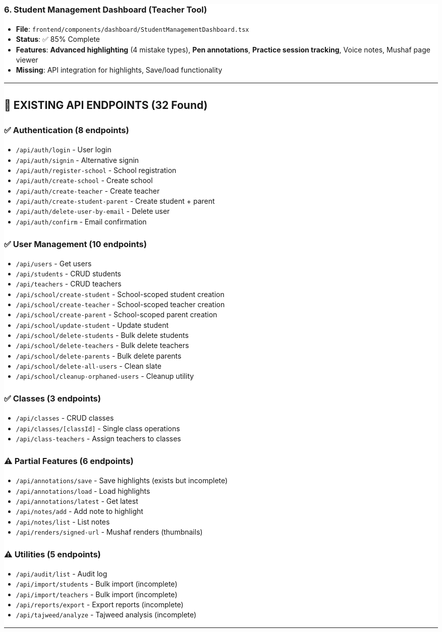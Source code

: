 ### 6. Student Management Dashboard (Teacher Tool)
- **File**: `frontend/components/dashboard/StudentManagementDashboard.tsx`
- **Status**: ✅ 85% Complete
- **Features**: **Advanced highlighting** (4 mistake types), **Pen annotations**, **Practice session tracking**, Voice notes, Mushaf page viewer
- **Missing**: API integration for highlights, Save/load functionality

---

## 📁 EXISTING API ENDPOINTS (32 Found)

### ✅ Authentication (8 endpoints)
- `/api/auth/login` - User login
- `/api/auth/signin` - Alternative signin
- `/api/auth/register-school` - School registration
- `/api/auth/create-school` - Create school
- `/api/auth/create-teacher` - Create teacher
- `/api/auth/create-student-parent` - Create student + parent
- `/api/auth/delete-user-by-email` - Delete user
- `/api/auth/confirm` - Email confirmation

### ✅ User Management (10 endpoints)
- `/api/users` - Get users
- `/api/students` - CRUD students
- `/api/teachers` - CRUD teachers
- `/api/school/create-student` - School-scoped student creation
- `/api/school/create-teacher` - School-scoped teacher creation
- `/api/school/create-parent` - School-scoped parent creation
- `/api/school/update-student` - Update student
- `/api/school/delete-students` - Bulk delete students
- `/api/school/delete-teachers` - Bulk delete teachers
- `/api/school/delete-parents` - Bulk delete parents
- `/api/school/delete-all-users` - Clean slate
- `/api/school/cleanup-orphaned-users` - Cleanup utility

### ✅ Classes (3 endpoints)
- `/api/classes` - CRUD classes
- `/api/classes/[classId]` - Single class operations
- `/api/class-teachers` - Assign teachers to classes

### ⚠️ Partial Features (6 endpoints)
- `/api/annotations/save` - Save highlights (exists but incomplete)
- `/api/annotations/load` - Load highlights
- `/api/annotations/latest` - Get latest
- `/api/notes/add` - Add note to highlight
- `/api/notes/list` - List notes
- `/api/renders/signed-url` - Mushaf renders (thumbnails)

### ⚠️ Utilities (5 endpoints)
- `/api/audit/list` - Audit log
- `/api/import/students` - Bulk import (incomplete)
- `/api/import/teachers` - Bulk import (incomplete)
- `/api/reports/export` - Export reports (incomplete)
- `/api/tajweed/analyze` - Tajweed analysis (incomplete)

---